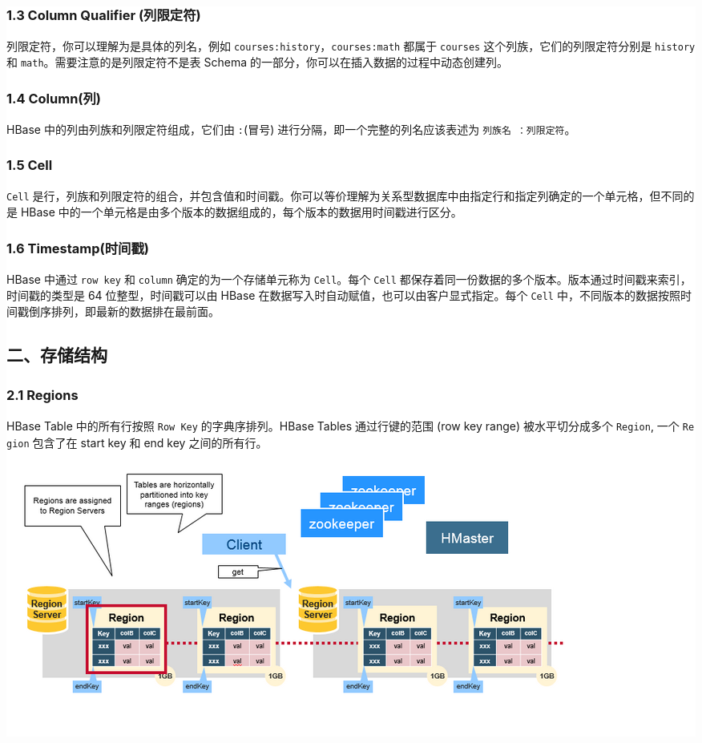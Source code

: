 

### 1.3 Column Qualifier (列限定符)

列限定符，你可以理解为是具体的列名，例如 `courses:history`，`courses:math` 都属于 `courses` 这个列族，它们的列限定符分别是 `history` 和 `math`。需要注意的是列限定符不是表 Schema 的一部分，你可以在插入数据的过程中动态创建列。



### 1.4 Column(列)

HBase 中的列由列族和列限定符组成，它们由 `:`(冒号) 进行分隔，即一个完整的列名应该表述为 ` 列族名 ：列限定符 `。



### 1.5 Cell

`Cell` 是行，列族和列限定符的组合，并包含值和时间戳。你可以等价理解为关系型数据库中由指定行和指定列确定的一个单元格，但不同的是 HBase 中的一个单元格是由多个版本的数据组成的，每个版本的数据用时间戳进行区分。



### 1.6 Timestamp(时间戳)

HBase 中通过 `row key` 和 `column` 确定的为一个存储单元称为 `Cell`。每个 `Cell` 都保存着同一份数据的多个版本。版本通过时间戳来索引，时间戳的类型是 64 位整型，时间戳可以由 HBase 在数据写入时自动赋值，也可以由客户显式指定。每个 `Cell` 中，不同版本的数据按照时间戳倒序排列，即最新的数据排在最前面。



## 二、存储结构

### 2.1 Regions

HBase Table 中的所有行按照 `Row Key` 的字典序排列。HBase Tables 通过行键的范围 (row key range) 被水平切分成多个 `Region`, 一个 `Region` 包含了在 start key 和 end key 之间的所有行。


![HBaseArchitecture-Blog-Fig2](/BigData-Notes/pictures/HBaseArchitecture-Blog-Fig2.png)
